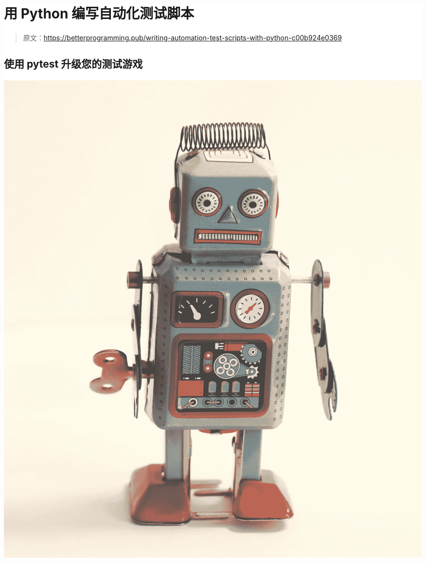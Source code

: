 # 用 Python 编写自动化测试脚本

> 原文：<https://betterprogramming.pub/writing-automation-test-scripts-with-python-c00b924e0369>

## 使用 pytest 升级您的测试游戏

![](img/cbd73915f1ed812b911629a468780639.png)
